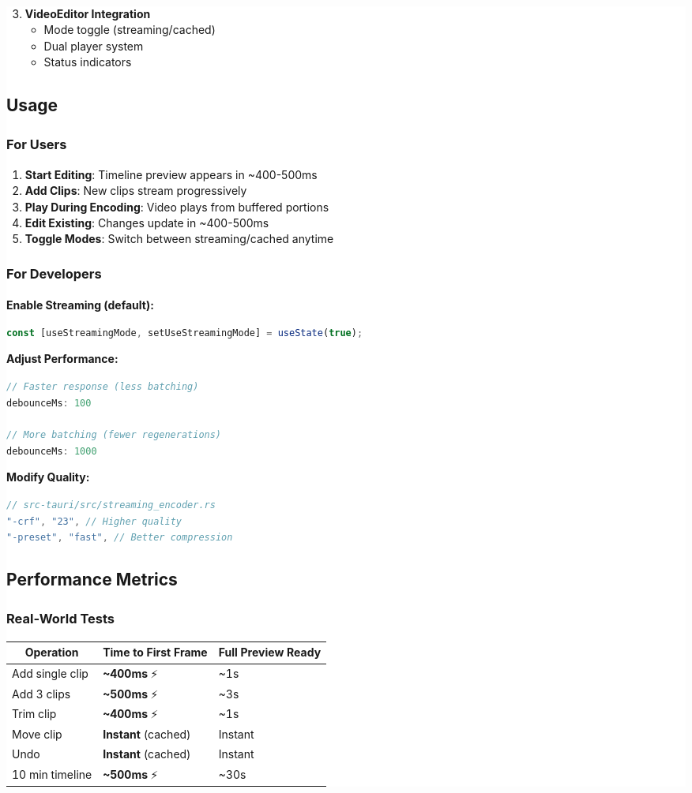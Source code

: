 3. **VideoEditor Integration**
   - Mode toggle (streaming/cached)
   - Dual player system
   - Status indicators

## Usage

### For Users

1. **Start Editing**: Timeline preview appears in ~400-500ms
2. **Add Clips**: New clips stream progressively
3. **Play During Encoding**: Video plays from buffered portions
4. **Edit Existing**: Changes update in ~400-500ms
5. **Toggle Modes**: Switch between streaming/cached anytime

### For Developers

**Enable Streaming (default):**
```typescript
const [useStreamingMode, setUseStreamingMode] = useState(true);
```

**Adjust Performance:**
```typescript
// Faster response (less batching)
debounceMs: 100

// More batching (fewer regenerations)
debounceMs: 1000
```

**Modify Quality:**
```rust
// src-tauri/src/streaming_encoder.rs
"-crf", "23", // Higher quality
"-preset", "fast", // Better compression
```

## Performance Metrics

### Real-World Tests

| Operation | Time to First Frame | Full Preview Ready |
|-----------|--------------------|--------------------|
| Add single clip | **~400ms** ⚡ | ~1s |
| Add 3 clips | **~500ms** ⚡ | ~3s |
| Trim clip | **~400ms** ⚡ | ~1s |
| Move clip | **Instant** (cached) | Instant |
| Undo | **Instant** (cached) | Instant |
| 10 min timeline | **~500ms** ⚡ | ~30s |
